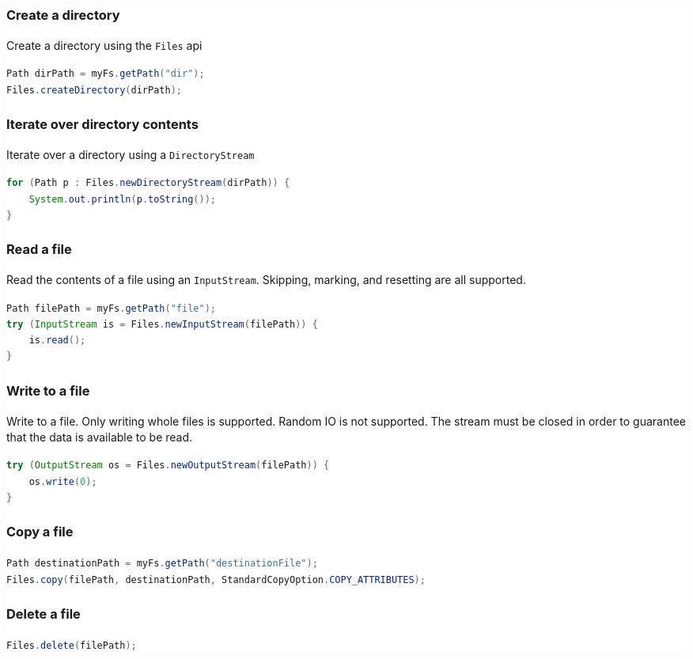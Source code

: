 ### Create a directory

Create a directory using the `Files` api

```java readme-sample-createADirectory
Path dirPath = myFs.getPath("dir");
Files.createDirectory(dirPath);
```

### Iterate over directory contents

Iterate over a directory using a `DirectoryStream`

```java readme-sample-iterateOverDirectoryContents
for (Path p : Files.newDirectoryStream(dirPath)) {
    System.out.println(p.toString());
}
```

### Read a file

Read the contents of a file using an `InputStream`. Skipping, marking, and resetting are all supported.

```java readme-sample-readAFile
Path filePath = myFs.getPath("file");
try (InputStream is = Files.newInputStream(filePath)) {
    is.read();
}
```

### Write to a file

Write to a file. Only writing whole files is supported. Random IO is not supported. The stream must be closed in order 
to guarantee that the data is available to be read.

```java readme-sample-writeToAFile
try (OutputStream os = Files.newOutputStream(filePath)) {
    os.write(0);
}
```

### Copy a file

```java readme-sample-copyAFile
Path destinationPath = myFs.getPath("destinationFile");
Files.copy(filePath, destinationPath, StandardCopyOption.COPY_ATTRIBUTES);
```

### Delete a file

```java readme-sample-deleteAFile
Files.delete(filePath);
```
